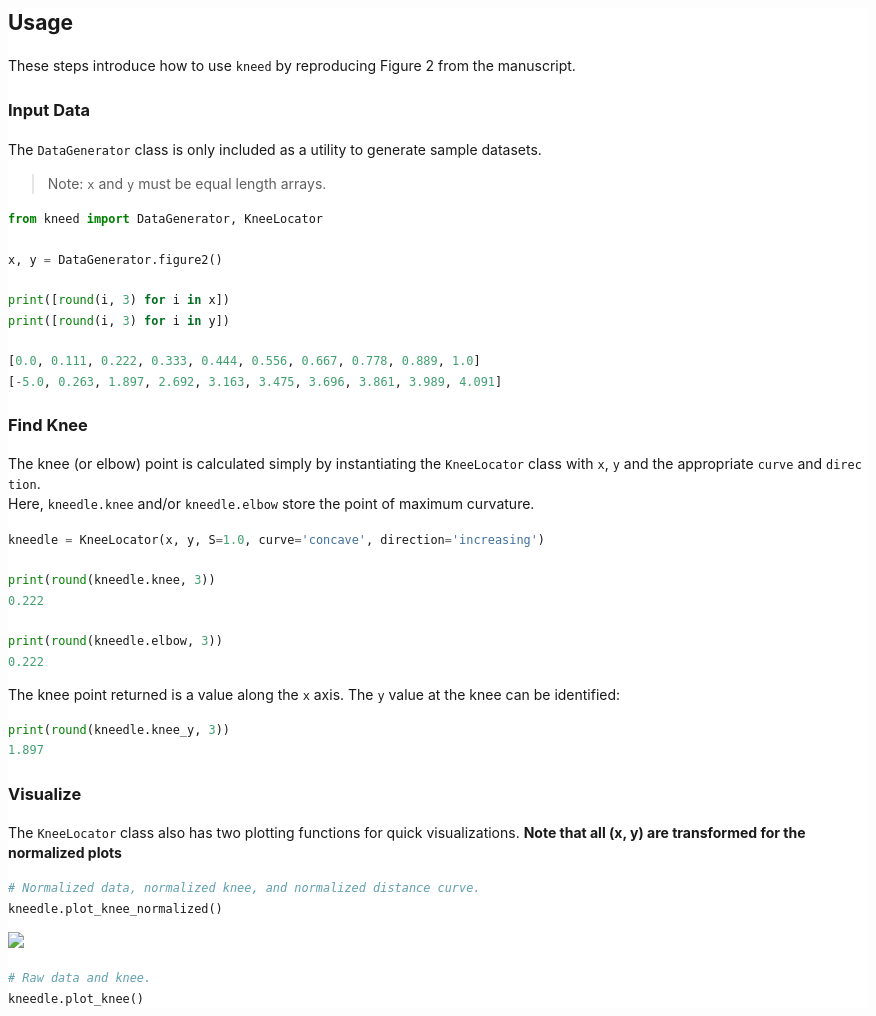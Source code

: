 ## Usage
These steps introduce how to use `kneed` by reproducing Figure 2 from the manuscript.

### Input Data
The `DataGenerator` class is only included as a utility to generate sample datasets. 
>  Note: `x` and `y` must be equal length arrays.
```python
from kneed import DataGenerator, KneeLocator

x, y = DataGenerator.figure2()

print([round(i, 3) for i in x])
print([round(i, 3) for i in y])

[0.0, 0.111, 0.222, 0.333, 0.444, 0.556, 0.667, 0.778, 0.889, 1.0]
[-5.0, 0.263, 1.897, 2.692, 3.163, 3.475, 3.696, 3.861, 3.989, 4.091]
```

### Find Knee  
The knee (or elbow) point is calculated simply by instantiating the `KneeLocator` class with `x`, `y` and the appropriate `curve` and `direction`.  
Here, `kneedle.knee` and/or `kneedle.elbow` store the point of maximum curvature.

```python
kneedle = KneeLocator(x, y, S=1.0, curve='concave', direction='increasing')

print(round(kneedle.knee, 3))
0.222

print(round(kneedle.elbow, 3))
0.222
```

The knee point returned is a value along the `x` axis. The `y` value at the knee can be identified:

```python
print(round(kneedle.knee_y, 3))
1.897
```

### Visualize
The `KneeLocator` class also has two plotting functions for quick visualizations.
**Note that all (x, y) are transformed for the normalized plots**
```python
# Normalized data, normalized knee, and normalized distance curve.
kneedle.plot_knee_normalized()
```

![](https://raw.githubusercontent.com/arvkevi/kneed/master/images/figure2.knee.png)

```python
# Raw data and knee.
kneedle.plot_knee()
```
